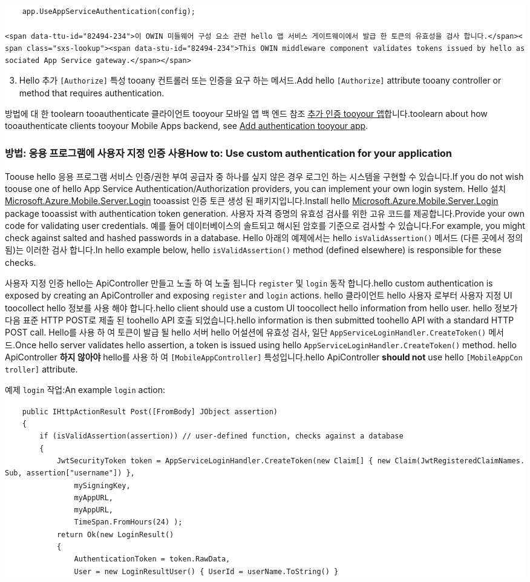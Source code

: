         app.UseAppServiceAuthentication(config);

    <span data-ttu-id="82494-234">이 OWIN 미들웨어 구성 요소 관련 hello 앱 서비스 게이트웨이에서 발급 한 토큰의 유효성을 검사 합니다.</span><span class="sxs-lookup"><span data-stu-id="82494-234">This OWIN middleware component validates tokens issued by hello associated App Service gateway.</span></span>
3. <span data-ttu-id="82494-235">Hello 추가 `[Authorize]` 특성 tooany 컨트롤러 또는 인증을 요구 하는 메서드.</span><span class="sxs-lookup"><span data-stu-id="82494-235">Add hello `[Authorize]` attribute tooany controller or method that requires authentication.</span></span>

<span data-ttu-id="82494-236">방법에 대 한 toolearn tooauthenticate 클라이언트 tooyour 모바일 앱 백 엔드 참조 [추가 인증 tooyour 앱](app-service-mobile-ios-get-started-users.md)합니다.</span><span class="sxs-lookup"><span data-stu-id="82494-236">toolearn about how tooauthenticate clients tooyour Mobile Apps backend, see [Add authentication tooyour app](app-service-mobile-ios-get-started-users.md).</span></span>

### <span data-ttu-id="82494-237"><a name="custom-auth"></a>방법: 응용 프로그램에 사용자 지정 인증 사용</span><span class="sxs-lookup"><span data-stu-id="82494-237"><a name="custom-auth"></a>How to: Use custom authentication for your application</span></span>
<span data-ttu-id="82494-238">Toouse hello 응용 프로그램 서비스 인증/권한 부여 공급자 중 하나를 싶지 않은 경우 로그인 하는 시스템을 구현할 수 있습니다.</span><span class="sxs-lookup"><span data-stu-id="82494-238">If you do not wish toouse one of hello App Service Authentication/Authorization providers, you can implement your own login system.</span></span> <span data-ttu-id="82494-239">Hello 설치 [Microsoft.Azure.Mobile.Server.Login] tooassist 인증 토큰 생성 된 패키지입니다.</span><span class="sxs-lookup"><span data-stu-id="82494-239">Install hello [Microsoft.Azure.Mobile.Server.Login] package tooassist with authentication token generation.</span></span>  <span data-ttu-id="82494-240">사용자 자격 증명의 유효성 검사를 위한 고유 코드를 제공합니다.</span><span class="sxs-lookup"><span data-stu-id="82494-240">Provide your own code for validating user credentials.</span></span> <span data-ttu-id="82494-241">예를 들어 데이터베이스의 솔트되고 해시된 암호를 기준으로 검사할 수 있습니다.</span><span class="sxs-lookup"><span data-stu-id="82494-241">For example, you might check against salted and hashed passwords in a database.</span></span> <span data-ttu-id="82494-242">Hello 아래의 예제에서는 hello `isValidAssertion()` 메서드 (다른 곳에서 정의 됨)는 이러한 검사 합니다.</span><span class="sxs-lookup"><span data-stu-id="82494-242">In hello example below, hello `isValidAssertion()` method (defined elsewhere) is responsible for these checks.</span></span>

<span data-ttu-id="82494-243">사용자 지정 인증 hello는 ApiController 만들고 노출 하 여 노출 됩니다 `register` 및 `login` 동작 합니다.</span><span class="sxs-lookup"><span data-stu-id="82494-243">hello custom authentication is exposed by creating an ApiController and exposing `register` and `login` actions.</span></span> <span data-ttu-id="82494-244">hello 클라이언트 hello 사용자 로부터 사용자 지정 UI toocollect hello 정보를 사용 해야 합니다.</span><span class="sxs-lookup"><span data-stu-id="82494-244">hello client should use a custom UI toocollect hello information from hello user.</span></span>  <span data-ttu-id="82494-245">hello 정보가 다음 표준 HTTP POST로 제출 된 toohello API 호출 되었습니다.</span><span class="sxs-lookup"><span data-stu-id="82494-245">hello information is then submitted toohello API with a standard HTTP POST call.</span></span> <span data-ttu-id="82494-246">Hello를 사용 하 여 토큰이 발급 될 hello 서버 hello 어설션에 유효성 검사, 일단 `AppServiceLoginHandler.CreateToken()` 메서드.</span><span class="sxs-lookup"><span data-stu-id="82494-246">Once hello server validates hello assertion, a token is issued using hello `AppServiceLoginHandler.CreateToken()` method.</span></span>  <span data-ttu-id="82494-247">hello ApiController **하지 않아야** hello를 사용 하 여 `[MobileAppController]` 특성입니다.</span><span class="sxs-lookup"><span data-stu-id="82494-247">hello ApiController **should not** use hello `[MobileAppController]` attribute.</span></span>

<span data-ttu-id="82494-248">예제 `login` 작업:</span><span class="sxs-lookup"><span data-stu-id="82494-248">An example `login` action:</span></span>

        public IHttpActionResult Post([FromBody] JObject assertion)
        {
            if (isValidAssertion(assertion)) // user-defined function, checks against a database
            {
                JwtSecurityToken token = AppServiceLoginHandler.CreateToken(new Claim[] { new Claim(JwtRegisteredClaimNames.Sub, assertion["username"]) },
                    mySigningKey,
                    myAppURL,
                    myAppURL,
                    TimeSpan.FromHours(24) );
                return Ok(new LoginResult()
                {
                    AuthenticationToken = token.RawData,
                    User = new LoginResultUser() { UserId = userName.ToString() }

[1]: https://msdn.microsoft.com/library/azure/dn961176.aspx
[2]: https://github.com/Azure/azure-mobile-apps-net-server
[3]: app-service-mobile-ios-get-started.md
[4]: https://azure.microsoft.com/downloads/
[5]: https://github.com/Azure-Samples/app-service-mobile-dotnet-backend-quickstart/blob/master/README.md#client-added-push-notification-tags
[6]: https://github.com/Azure-Samples/app-service-mobile-dotnet-backend-quickstart/blob/master/README.md#push-to-users
[Azure 포털]: https://portal.azure.com
[NuGet.org]: http://www.nuget.org/
[Microsoft.Azure.Mobile.Server]: http://www.nuget.org/packages/Microsoft.Azure.Mobile.Server/
[Microsoft.Azure.Mobile.Server.Quickstart]: http://www.nuget.org/packages/Microsoft.Azure.Mobile.Server.Quickstart/
[Microsoft.Azure.Mobile.Server.Authentication]: http://www.nuget.org/packages/Microsoft.Azure.Mobile.Server.Authentication/
[Microsoft.Azure.Mobile.Server.Login]: http://www.nuget.org/packages/Microsoft.Azure.Mobile.Server.Login/
[Microsoft.Azure.Mobile.Server.Notifications]: http://www.nuget.org/packages/Microsoft.Azure.Mobile.Server.Notifications/
[MapHttpAttributeRoutes]: https://msdn.microsoft.com/library/dn479134(v=vs.118).aspx